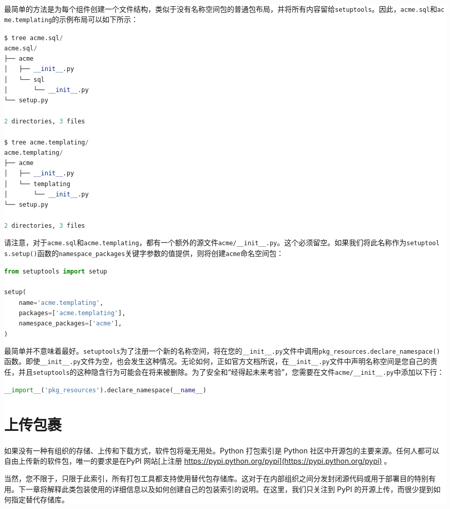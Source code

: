 最简单的方法是为每个组件创建一个文件结构，类似于没有名称空间包的普通包布局，并将所有内容留给`setuptools`。因此，`acme.sql`和`acme.templating`的示例布局可以如下所示：

```py
$ tree acme.sql/
acme.sql/
├── acme
│   ├── __init__.py
│   └── sql
│       └── __init__.py
└── setup.py

2 directories, 3 files

$ tree acme.templating/
acme.templating/
├── acme
│   ├── __init__.py
│   └── templating
│       └── __init__.py
└── setup.py

2 directories, 3 files

```

请注意，对于`acme.sql`和`acme.templating`，都有一个额外的源文件`acme/__init__.py`。这个必须留空。如果我们将此名称作为`setuptools.setup()`函数的`namespace_packages`关键字参数的值提供，则将创建`acme`命名空间包：

```py
from setuptools import setup

setup(
    name='acme.templating',
    packages=['acme.templating'],
    namespace_packages=['acme'],
)
```

最简单并不意味着最好。`setuptools`为了注册一个新的名称空间，将在您的`__init__.py`文件中调用`pkg_resources.declare_namespace()`函数。即使`__init__.py`文件为空，也会发生这种情况。无论如何，正如官方文档所说，在`__init__.py`文件中声明名称空间是您自己的责任，并且`setuptools`的这种隐含行为可能会在将来被删除。为了安全和“经得起未来考验”，您需要在文件`acme/__init__.py`中添加以下行：

```py
__import__('pkg_resources').declare_namespace(__name__)
```

# 上传包裹

如果没有一种有组织的存储、上传和下载方式，软件包将毫无用处。Python 打包索引是 Python 社区中开源包的主要来源。任何人都可以自由上传新的软件包，唯一的要求是在PyPI 网站[上注册 https://pypi.python.org/pypi](https://pypi.python.org/pypi) 。

当然，您不限于，只限于此索引，所有打包工具都支持使用替代包存储库。这对于在内部组织之间分发封闭源代码或用于部署目的特别有用。下一章将解释此类包装使用的详细信息以及如何创建自己的包装索引的说明。在这里，我们只关注到 PyPI 的开源上传，而很少提到如何指定替代存储库。
